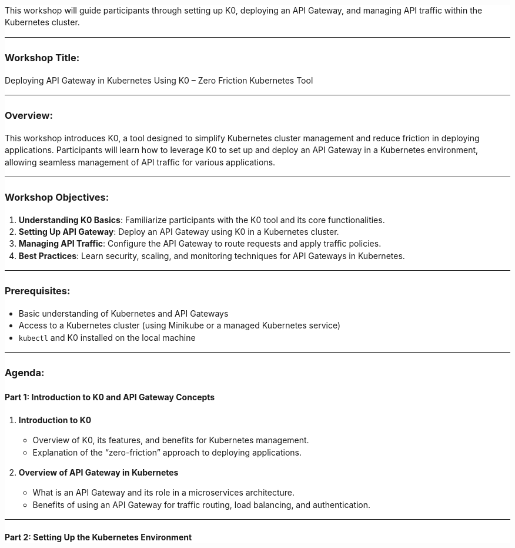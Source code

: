 This workshop will guide participants through setting up K0, deploying an API Gateway, and managing API traffic within the Kubernetes cluster.

---

### **Workshop Title:**
Deploying API Gateway in Kubernetes Using K0 – Zero Friction Kubernetes Tool

---

### **Overview:**
This workshop introduces K0, a tool designed to simplify Kubernetes cluster management and reduce friction in deploying applications. Participants will learn how to leverage K0 to set up and deploy an API Gateway in a Kubernetes environment, allowing seamless management of API traffic for various applications.

---

### **Workshop Objectives:**

1. **Understanding K0 Basics**: Familiarize participants with the K0 tool and its core functionalities.
2. **Setting Up API Gateway**: Deploy an API Gateway using K0 in a Kubernetes cluster.
3. **Managing API Traffic**: Configure the API Gateway to route requests and apply traffic policies.
4. **Best Practices**: Learn security, scaling, and monitoring techniques for API Gateways in Kubernetes.

---

### **Prerequisites:**

- Basic understanding of Kubernetes and API Gateways
- Access to a Kubernetes cluster (using Minikube or a managed Kubernetes service)
- `kubectl` and K0 installed on the local machine

---

### **Agenda:**

#### **Part 1: Introduction to K0 and API Gateway Concepts**

1. **Introduction to K0**
   - Overview of K0, its features, and benefits for Kubernetes management.
   - Explanation of the “zero-friction” approach to deploying applications.

2. **Overview of API Gateway in Kubernetes**
   - What is an API Gateway and its role in a microservices architecture.
   - Benefits of using an API Gateway for traffic routing, load balancing, and authentication.

---

#### **Part 2: Setting Up the Kubernetes Environment**
